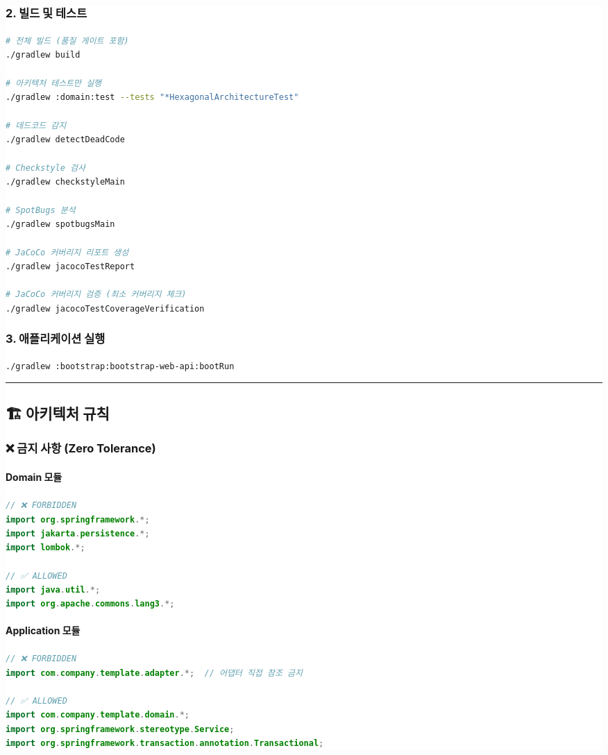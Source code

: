 ### 2. 빌드 및 테스트

```bash
# 전체 빌드 (품질 게이트 포함)
./gradlew build

# 아키텍처 테스트만 실행
./gradlew :domain:test --tests "*HexagonalArchitectureTest"

# 데드코드 감지
./gradlew detectDeadCode

# Checkstyle 검사
./gradlew checkstyleMain

# SpotBugs 분석
./gradlew spotbugsMain

# JaCoCo 커버리지 리포트 생성
./gradlew jacocoTestReport

# JaCoCo 커버리지 검증 (최소 커버리지 체크)
./gradlew jacocoTestCoverageVerification
```

### 3. 애플리케이션 실행

```bash
./gradlew :bootstrap:bootstrap-web-api:bootRun
```

---

## 🏗️ 아키텍처 규칙

### ❌ **금지 사항 (Zero Tolerance)**

#### Domain 모듈
```java
// ❌ FORBIDDEN
import org.springframework.*;
import jakarta.persistence.*;
import lombok.*;

// ✅ ALLOWED
import java.util.*;
import org.apache.commons.lang3.*;
```

#### Application 모듈
```java
// ❌ FORBIDDEN
import com.company.template.adapter.*;  // 어댑터 직접 참조 금지

// ✅ ALLOWED
import com.company.template.domain.*;
import org.springframework.stereotype.Service;
import org.springframework.transaction.annotation.Transactional;
```
